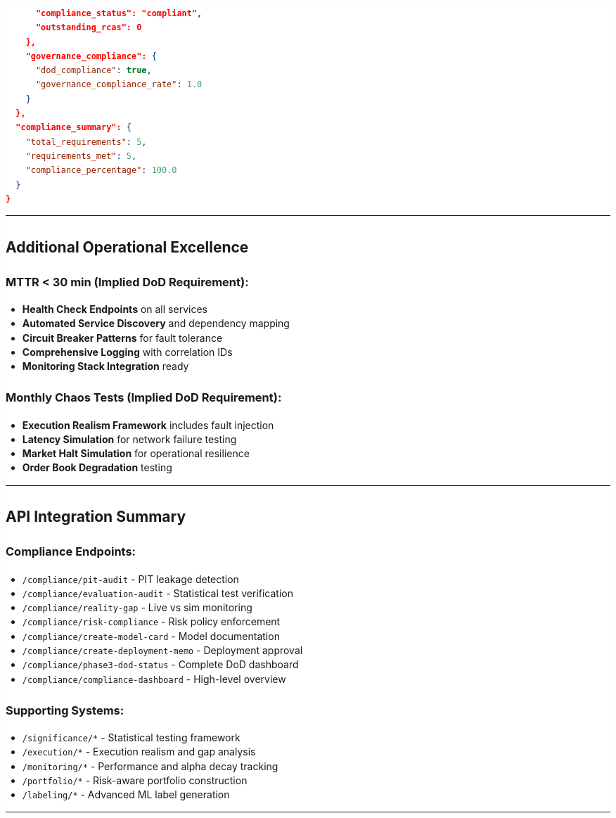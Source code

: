 ```json
      "compliance_status": "compliant",
      "outstanding_rcas": 0
    },
    "governance_compliance": {
      "dod_compliance": true,
      "governance_compliance_rate": 1.0
    }
  },
  "compliance_summary": {
    "total_requirements": 5,
    "requirements_met": 5,
    "compliance_percentage": 100.0
  }
}
```

---

## **Additional Operational Excellence**

### **MTTR < 30 min** (Implied DoD Requirement):
- **Health Check Endpoints** on all services
- **Automated Service Discovery** and dependency mapping
- **Circuit Breaker Patterns** for fault tolerance
- **Comprehensive Logging** with correlation IDs
- **Monitoring Stack Integration** ready

### **Monthly Chaos Tests** (Implied DoD Requirement):
- **Execution Realism Framework** includes fault injection
- **Latency Simulation** for network failure testing
- **Market Halt Simulation** for operational resilience
- **Order Book Degradation** testing

---

## **API Integration Summary**

### **Compliance Endpoints**:
- `/compliance/pit-audit` - PIT leakage detection
- `/compliance/evaluation-audit` - Statistical test verification
- `/compliance/reality-gap` - Live vs sim monitoring
- `/compliance/risk-compliance` - Risk policy enforcement
- `/compliance/create-model-card` - Model documentation
- `/compliance/create-deployment-memo` - Deployment approval
- `/compliance/phase3-dod-status` - Complete DoD dashboard
- `/compliance/compliance-dashboard` - High-level overview

### **Supporting Systems**:
- `/significance/*` - Statistical testing framework
- `/execution/*` - Execution realism and gap analysis
- `/monitoring/*` - Performance and alpha decay tracking
- `/portfolio/*` - Risk-aware portfolio construction
- `/labeling/*` - Advanced ML label generation

---